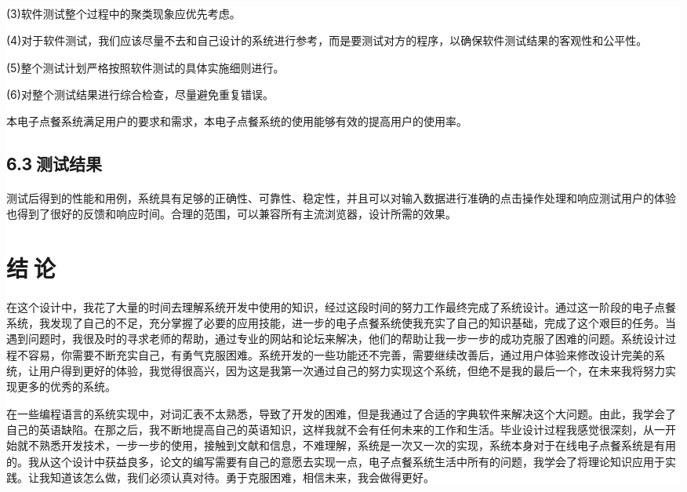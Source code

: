 (3)软件测试整个过程中的聚类现象应优先考虑。

(4)对于软件测试，我们应该尽量不去和自己设计的系统进行参考，而是要测试对方的程序，以确保软件测试结果的客观性和公平性。

(5)整个测试计划严格按照软件测试的具体实施细则进行。

(6)对整个测试结果进行综合检查，尽量避免重复错误。

本电子点餐系统满足用户的要求和需求，本电子点餐系统的使用能够有效的提高用户的使用率。
## 6.3 测试结果
测试后得到的性能和用例，系统具有足够的正确性、可靠性、稳定性，并且可以对输入数据进行准确的点击操作处理和响应测试用户的体验也得到了很好的反馈和响应时间。合理的范围，可以兼容所有主流浏览器，设计所需的效果。
# 结  论
在这个设计中，我花了大量的时间去理解系统开发中使用的知识，经过这段时间的努力工作最终完成了系统设计。通过这一阶段的电子点餐系统，我发现了自己的不足，充分掌握了必要的应用技能，进一步的电子点餐系统使我充实了自己的知识基础，完成了这个艰巨的任务。当遇到问题时，我很及时的寻求老师的帮助，通过专业的网站和论坛来解决，他们的帮助让我一步一步的成功克服了困难的问题。系统设计过程不容易，你需要不断充实自己，有勇气克服困难。系统开发的一些功能还不完善，需要继续改善后，通过用户体验来修改设计完美的系统，让用户得到更好的体验，我觉得很高兴，因为这是我第一次通过自己的努力实现这个系统，但绝不是我的最后一个，在未来我将努力实现更多的优秀的系统。

在一些编程语言的系统实现中，对词汇表不太熟悉，导致了开发的困难，但是我通过了合适的字典软件来解决这个大问题。由此，我学会了自己的英语缺陷。在那之后，我不断地提高自己的英语知识，这样我就不会有任何未来的工作和生活。毕业设计过程我感觉很深刻，从一开始就不熟悉开发技术，一步一步的使用，接触到文献和信息，不难理解，系统是一次又一次的实现，系统本身对于在线电子点餐系统是有用的。我从这个设计中获益良多，论文的编写需要有自己的意愿去实现一点，电子点餐系统生活中所有的问题，我学会了将理论知识应用于实践。让我知道该怎么做，我们必须认真对待。勇于克服困难，相信未来，我会做得更好。













